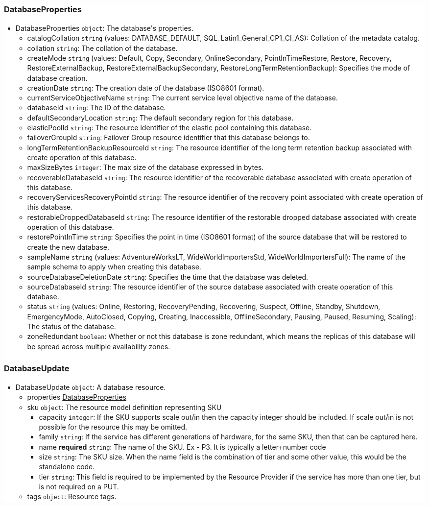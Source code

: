 ### DatabaseProperties
* DatabaseProperties `object`: The database's properties.
  * catalogCollation `string` (values: DATABASE_DEFAULT, SQL_Latin1_General_CP1_CI_AS): Collation of the metadata catalog.
  * collation `string`: The collation of the database.
  * createMode `string` (values: Default, Copy, Secondary, OnlineSecondary, PointInTimeRestore, Restore, Recovery, RestoreExternalBackup, RestoreExternalBackupSecondary, RestoreLongTermRetentionBackup): Specifies the mode of database creation.
  * creationDate `string`: The creation date of the database (ISO8601 format).
  * currentServiceObjectiveName `string`: The current service level objective name of the database.
  * databaseId `string`: The ID of the database.
  * defaultSecondaryLocation `string`: The default secondary region for this database.
  * elasticPoolId `string`: The resource identifier of the elastic pool containing this database.
  * failoverGroupId `string`: Failover Group resource identifier that this database belongs to.
  * longTermRetentionBackupResourceId `string`: The resource identifier of the long term retention backup associated with create operation of this database.
  * maxSizeBytes `integer`: The max size of the database expressed in bytes.
  * recoverableDatabaseId `string`: The resource identifier of the recoverable database associated with create operation of this database.
  * recoveryServicesRecoveryPointId `string`: The resource identifier of the recovery point associated with create operation of this database.
  * restorableDroppedDatabaseId `string`: The resource identifier of the restorable dropped database associated with create operation of this database.
  * restorePointInTime `string`: Specifies the point in time (ISO8601 format) of the source database that will be restored to create the new database.
  * sampleName `string` (values: AdventureWorksLT, WideWorldImportersStd, WideWorldImportersFull): The name of the sample schema to apply when creating this database.
  * sourceDatabaseDeletionDate `string`: Specifies the time that the database was deleted.
  * sourceDatabaseId `string`: The resource identifier of the source database associated with create operation of this database.
  * status `string` (values: Online, Restoring, RecoveryPending, Recovering, Suspect, Offline, Standby, Shutdown, EmergencyMode, AutoClosed, Copying, Creating, Inaccessible, OfflineSecondary, Pausing, Paused, Resuming, Scaling): The status of the database.
  * zoneRedundant `boolean`: Whether or not this database is zone redundant, which means the replicas of this database will be spread across multiple availability zones.

### DatabaseUpdate
* DatabaseUpdate `object`: A database resource.
  * properties [DatabaseProperties](#databaseproperties)
  * sku `object`: The resource model definition representing SKU
    * capacity `integer`: If the SKU supports scale out/in then the capacity integer should be included. If scale out/in is not possible for the resource this may be omitted.
    * family `string`: If the service has different generations of hardware, for the same SKU, then that can be captured here.
    * name **required** `string`: The name of the SKU. Ex - P3. It is typically a letter+number code
    * size `string`: The SKU size. When the name field is the combination of tier and some other value, this would be the standalone code. 
    * tier `string`: This field is required to be implemented by the Resource Provider if the service has more than one tier, but is not required on a PUT.
  * tags `object`: Resource tags.
